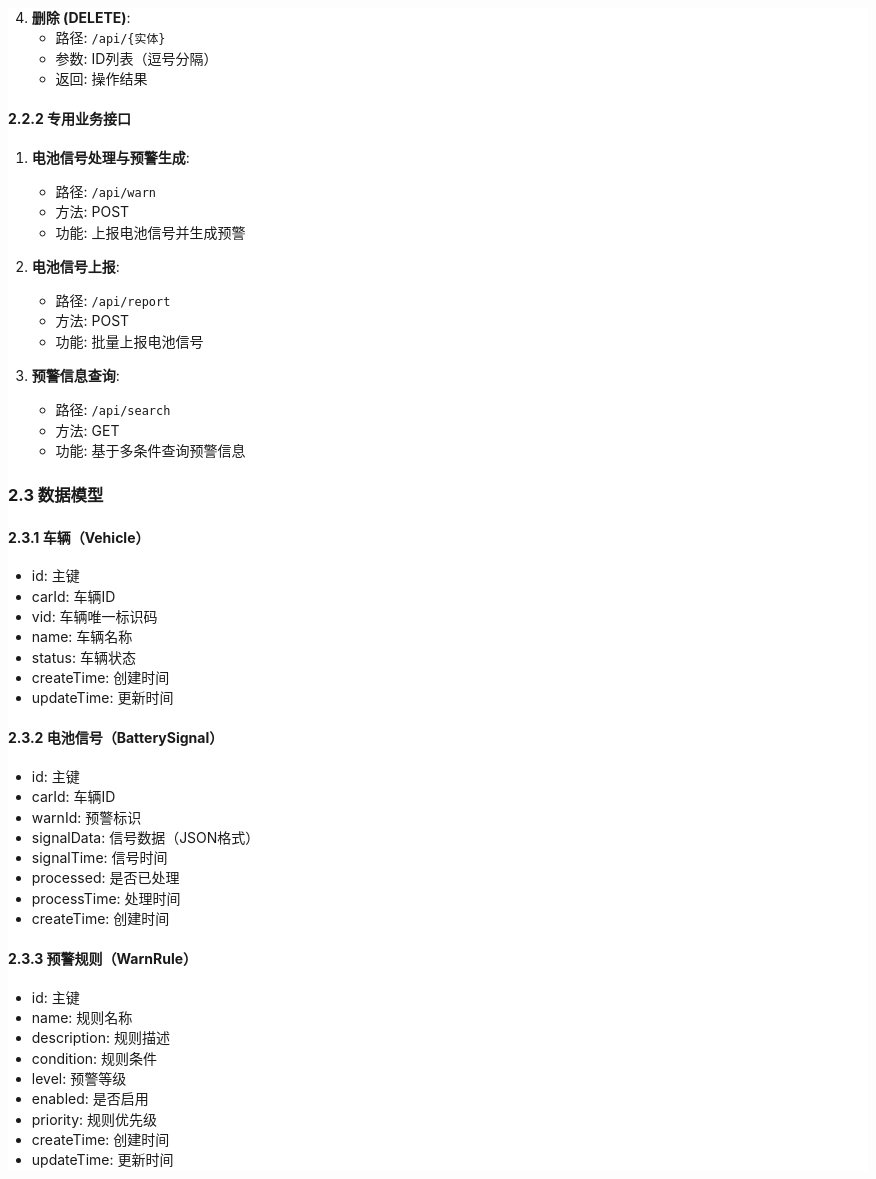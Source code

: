 4. **删除 (DELETE)**:
   - 路径: `/api/{实体}`
   - 参数: ID列表（逗号分隔）
   - 返回: 操作结果

#### 2.2.2 专用业务接口

1. **电池信号处理与预警生成**:
   - 路径: `/api/warn`
   - 方法: POST
   - 功能: 上报电池信号并生成预警

2. **电池信号上报**:
   - 路径: `/api/report`
   - 方法: POST
   - 功能: 批量上报电池信号

3. **预警信息查询**:
   - 路径: `/api/search`
   - 方法: GET
   - 功能: 基于多条件查询预警信息

### 2.3 数据模型

#### 2.3.1 车辆（Vehicle）

- id: 主键
- carId: 车辆ID
- vid: 车辆唯一标识码
- name: 车辆名称
- status: 车辆状态
- createTime: 创建时间
- updateTime: 更新时间

#### 2.3.2 电池信号（BatterySignal）

- id: 主键
- carId: 车辆ID
- warnId: 预警标识
- signalData: 信号数据（JSON格式）
- signalTime: 信号时间
- processed: 是否已处理
- processTime: 处理时间
- createTime: 创建时间

#### 2.3.3 预警规则（WarnRule）

- id: 主键
- name: 规则名称
- description: 规则描述
- condition: 规则条件
- level: 预警等级
- enabled: 是否启用
- priority: 规则优先级
- createTime: 创建时间
- updateTime: 更新时间
